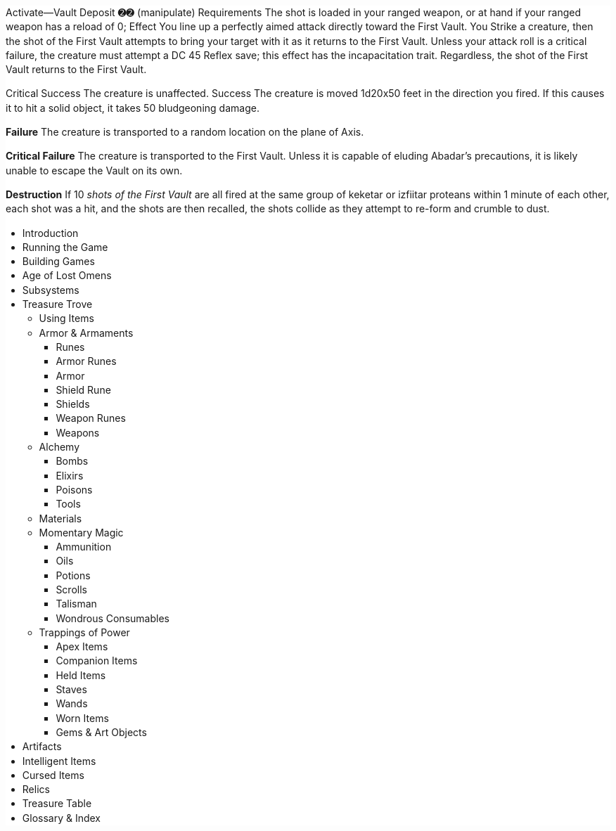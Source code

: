 Activate—Vault Deposit  ➋➋ (manipulate)  Requirements
The shot is loaded in your ranged weapon, or at hand if your ranged weapon has a reload of 0; Effect You line up a perfectly aimed attack directly toward the First Vault. You Strike a creature, then the shot of the First Vault attempts to bring your target with it as it returns to the First Vault. Unless your attack roll is a critical failure, the creature must attempt a DC 45 Reflex save; this effect has the incapacitation trait. Regardless, the shot of the First Vault returns to the First Vault. 

Critical Success The creature is unaffected.
Success The creature is moved 1d20x50 feet in the direction you fired. If this causes it to hit a solid object, it takes 50 bludgeoning damage. 

**Failure** The creature is transported to a random location on the plane of Axis. 

**Critical Failure** The creature is transported to the First Vault. Unless it is capable of eluding Abadar’s precautions, it is likely unable to escape the Vault on its own. 

**Destruction** If 10 *shots of the First Vault* are all fired at the same group of keketar or izfiitar proteans within 1 minute of each other, each shot was a hit, and the shots are then recalled, the shots collide as they attempt to re-form and crumble to dust. 

- Introduction
- Running the Game
- Building Games
- Age of Lost Omens
- Subsystems
- Treasure Trove
  - Using Items
  - Armor & Armaments
    - Runes
    - Armor Runes
    - Armor
    - Shield Rune
    - Shields
    - Weapon Runes
    - Weapons
  - Alchemy
    - Bombs
    - Elixirs
    - Poisons
    - Tools
  - Materials
  - Momentary Magic
    - Ammunition
    - Oils
    - Potions
    - Scrolls
    - Talisman
    - Wondrous Consumables
  - Trappings of Power
    - Apex Items
    - Companion Items
    - Held Items
    - Staves
    - Wands
    - Worn Items
    - Gems & Art Objects
- Artifacts
- Intelligent Items
- Cursed Items
- Relics
- Treasure Table
- Glossary & Index 
